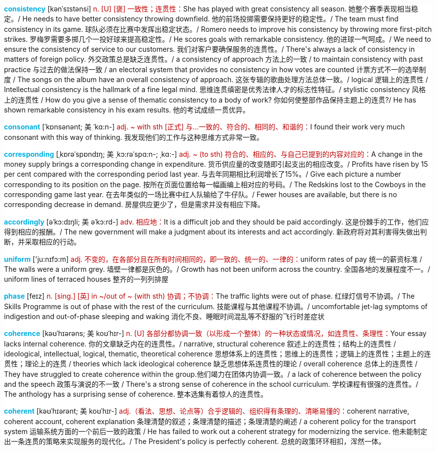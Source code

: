 <font color="sky blue">**consistency**</font> [kənˈsɪstənsi]
<font color="#c00000">n. [U] [褒] 一致性；连贯性：</font>She has played with great consistency all season. 她整个赛季表现相当稳定。/ He needs to have better consistency throwing downfield. 他的前场投掷需要保持更好的稳定性。/ The team must find consistency in its game. 球队必须在比赛中发挥出稳定状态。/ Romero needs to improve his consistency by throwing more first-pitch strikes. 罗梅罗需要多掷几个一投好球来提高稳定性。/ He scores goals with remarkable consistency. 他的进球一气呵成。/ We need to ensure the consistency of service to our customers. 我们对客户要确保服务的连贯性。/ There's always a lack of consistency in matters of foreign policy. 外交政策总是缺乏连贯性。/ a consistency of approach 方法上的一致 / to maintain consistency with past practice 与过去的做法保持一致 / an electoral system that provides no consistency in how votes are counted 计票方式不一的选举制度 / The songs on the album have an overall consistency of approach. 这张专辑的歌曲处理方法总体一致。/ logical 逻辑上的连贯性 / Intellectual consistency is the hallmark of a fine legal mind. 思维连贯缜密是优秀法律人才的标志性特征。/ stylistic consistency 风格上的连贯性 / How do you give a sense of thematic consistency to a body of work? 你如何使整部作品保持主题上的连贯?/ He has shown remarkable consistency in his exam results. 他的考试成绩一贯优异。

<font color="sky blue">**consonant**</font> [ˈkɒnsənənt; 美 ˈkɑ:n-]
<font color="#c00000">adj. ~ with sth [正式] 与…一致的、符合的、相同的、和谐的：</font>I found their work very much consonant with this way of thinking. 我发现他们的工作与这种思维方式非常一致。
           
<font color="sky blue">**corresponding**</font> [ˌkɒrəˈspɒndɪŋ; 美 ˌkɔ:rəˈspɑ:n-; ˌkɑ:-]
<font color="#c00000">adj. ~ (to sth) 符合的、相应的、与自己已提到的内容对应的：</font>A change in the money supply brings a corresponding change in expenditure. 货币供应量的改变随即引起支出的相应改变。/ Profits have risen by 15 per cent compared with the corresponding period last year. 与去年同期相比利润增长了15%。/ Give each picture a number corresponding to its position on the page. 按所在页面位置给每一幅画编上相对应的号码。/ The Redskins lost to the Cowboys in the corresponding game last year. 在去年类似的一场比赛中红人队输给了牛仔队。/ Fewer houses are available, but there is no corresponding decrease in demand. 房屋供应更少了，但是需求并没有相应下降。
           
<font color="sky blue">**accordingly**</font> [əˈkɔ:dɪŋli; 美 əˈkɔ:rd-]
<font color="#c00000">adv. 相应地：</font>It is a difficult job and they should be paid accordingly. 这是份棘手的工作，他们应得到相应的报酬。/ The new government will make a judgment about its interests and act accordingly. 新政府将对其利害得失做出判断，并采取相应的行动。

<font color="sky blue">**uniform**</font> ['ju:nɪfɔ:m] 
<font color="#c00000">adj. 不变的，在各部分且在所有时间相同的，即一致的、统一的、一律的：</font>uniform rates of pay 统一的薪资标准 / The walls were a uniform grey. 墙壁一律都是灰色的。/ Growth has not been uniform across the country. 全国各地的发展程度不一。/ uniform lines of terraced houses 整齐的一列列排屋
           
<font color="sky blue">**phase**</font> [feɪz]
<font color="#c00000">n. [sing.] [英] in ~/out of ~ (with sth) 协调；不协调：</font>The traffic lights were out of phase. 红绿灯信号不协调。/ The Skills Programme is out of phase with the rest of the curriculum. 技能课程与其他课程不协调。/ uncomfortable jet-lag symptoms of indigestion and out-of-phase sleeping and waking 消化不良、睡眠时间混乱等不舒服的飞行时差症状
           
<font color="sky blue">**coherence**</font> [kəʊˈhɪərəns; 美 koʊˈhɪr-]
<font color="#c00000">n. [U] 各部分都协调一致（以形成一个整体）的一种状态或情况，如连贯性、条理性：</font>Your essay lacks internal coherence. 你的文章缺乏内在的连贯性。/ narrative, structural coherence 叙述上的连贯性；结构上的连贯性 / ideological, intellectual, logical, thematic, theoretical coherence 思想体系上的连贯性；思维上的连贯性；逻辑上的连贯性；主题上的连贯性；理论上的连贯 / theories which lack ideological coherence 缺乏思想体系连贯性的理论 / overall coherence 总体上的连贯性 / They have struggled to create coherence within the group.他们竭力在团体内协调一致。/ a lack of coherence between the policy and the speech 政策与演说的不一致 / There's a strong sense of coherence in the school curriculum. 学校课程有很强的连贯性。/ The anthology has a surprising sense of coherence. 整本选集有着惊人的连贯性。
           
<font color="sky blue">**coherent**</font> [kəʊˈhɪərənt; 美 koʊˈhɪr-]
<font color="#c00000">adj.（看法、思想、论点等）合乎逻辑的、组织得有条理的、清晰易懂的：</font>coherent narrative, coherent account, coherent explanation 条理清楚的叙述；条理清楚的描述；条理清楚的阐述 / a coherent policy for the transport system 运输系统方面的一个前后一致的政策 / He has failed to work out a coherent strategy for modernizing the service. 他未能制定出一条连贯的策略来实现服务的现代化。/ The President's policy is perfectly coherent. 总统的政策环环相扣，浑然一体。
           